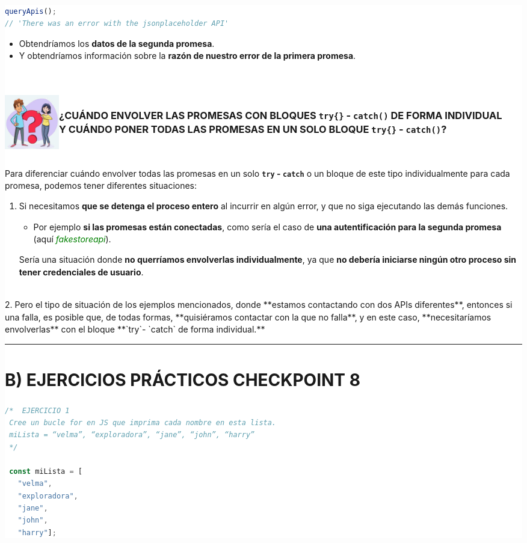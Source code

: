 ```js
queryApis();
// 'There was an error with the jsonplaceholder API'

```

- Obtendríamos los **datos de la segunda promesa**.
-  Y obtendríamos información sobre la **razón de nuestro error de la primera promesa**.


<br>

<br>
<img src="interrogacion.png" align="left" width="90">  

### ¿CUÁNDO  ENVOLVER LAS PROMESAS CON BLOQUES `try{}` - `catch()` DE FORMA INDIVIDUAL <br>Y CUÁNDO PONER TODAS LAS PROMESAS EN UN SOLO BLOQUE `try{}` - `catch()`?


<br>

Para diferenciar cuándo envolver todas las promesas en un solo  **`try` - `catch`**  o un bloque de este tipo individualmente para cada promesa, podemos tener diferentes situaciones:

1. Si necesitamos **que se detenga el proceso entero** al incurrir en algún error, y que no siga ejecutando las demás funciones. 
	-	Por ejemplo **si las promesas están conectadas**, como sería el caso de **una autentificación para la segunda promesa** (aquí    <font color= "green">*fakestoreapi*</font>). 
	
	Sería una situación donde **no querríamos envolverlas individualmente**, ya que **no debería iniciarse ningún otro proceso sin tener credenciales de usuario**.
<br>
2. Pero el tipo de situación de los ejemplos mencionados, donde **estamos contactando con dos APIs diferentes**, entonces si una falla, es posible que, de todas formas,  **quisiéramos contactar con la que no falla**, y en este caso, **necesitaríamos envolverlas** con el bloque **`try`- `catch` de forma individual.**

------------------------

# B) EJERCICIOS PRÁCTICOS CHECKPOINT 8

```js
/*  EJERCICIO 1
 Cree un bucle for en JS que imprima cada nombre en esta lista.
 miLista = “velma”, “exploradora”, “jane”, “john”, “harry”
 */

 const miLista = [
   "velma",
   "exploradora",
   "jane",
   "john",
   "harry"]; 

```